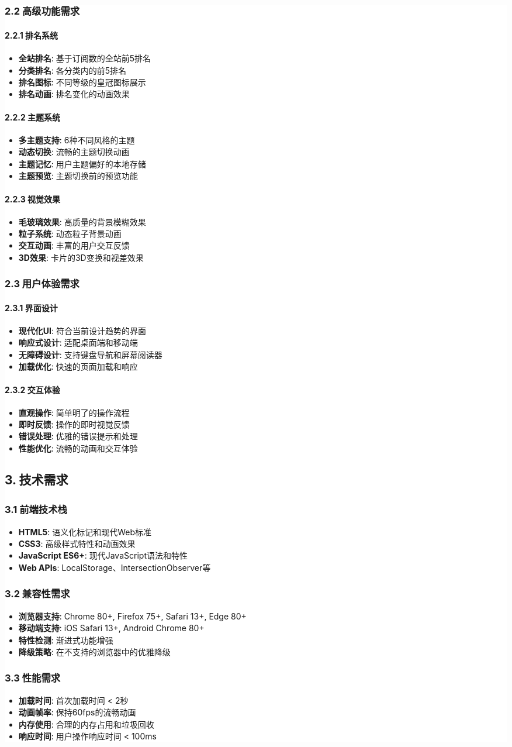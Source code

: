 ### 2.2 高级功能需求

#### 2.2.1 排名系统
- **全站排名**: 基于订阅数的全站前5排名
- **分类排名**: 各分类内的前5排名
- **排名图标**: 不同等级的皇冠图标展示
- **排名动画**: 排名变化的动画效果

#### 2.2.2 主题系统
- **多主题支持**: 6种不同风格的主题
- **动态切换**: 流畅的主题切换动画
- **主题记忆**: 用户主题偏好的本地存储
- **主题预览**: 主题切换前的预览功能

#### 2.2.3 视觉效果
- **毛玻璃效果**: 高质量的背景模糊效果
- **粒子系统**: 动态粒子背景动画
- **交互动画**: 丰富的用户交互反馈
- **3D效果**: 卡片的3D变换和视差效果

### 2.3 用户体验需求

#### 2.3.1 界面设计
- **现代化UI**: 符合当前设计趋势的界面
- **响应式设计**: 适配桌面端和移动端
- **无障碍设计**: 支持键盘导航和屏幕阅读器
- **加载优化**: 快速的页面加载和响应

#### 2.3.2 交互体验
- **直观操作**: 简单明了的操作流程
- **即时反馈**: 操作的即时视觉反馈
- **错误处理**: 优雅的错误提示和处理
- **性能优化**: 流畅的动画和交互体验

## 3. 技术需求

### 3.1 前端技术栈
- **HTML5**: 语义化标记和现代Web标准
- **CSS3**: 高级样式特性和动画效果
- **JavaScript ES6+**: 现代JavaScript语法和特性
- **Web APIs**: LocalStorage、IntersectionObserver等

### 3.2 兼容性需求
- **浏览器支持**: Chrome 80+, Firefox 75+, Safari 13+, Edge 80+
- **移动端支持**: iOS Safari 13+, Android Chrome 80+
- **特性检测**: 渐进式功能增强
- **降级策略**: 在不支持的浏览器中的优雅降级

### 3.3 性能需求
- **加载时间**: 首次加载时间 < 2秒
- **动画帧率**: 保持60fps的流畅动画
- **内存使用**: 合理的内存占用和垃圾回收
- **响应时间**: 用户操作响应时间 < 100ms
